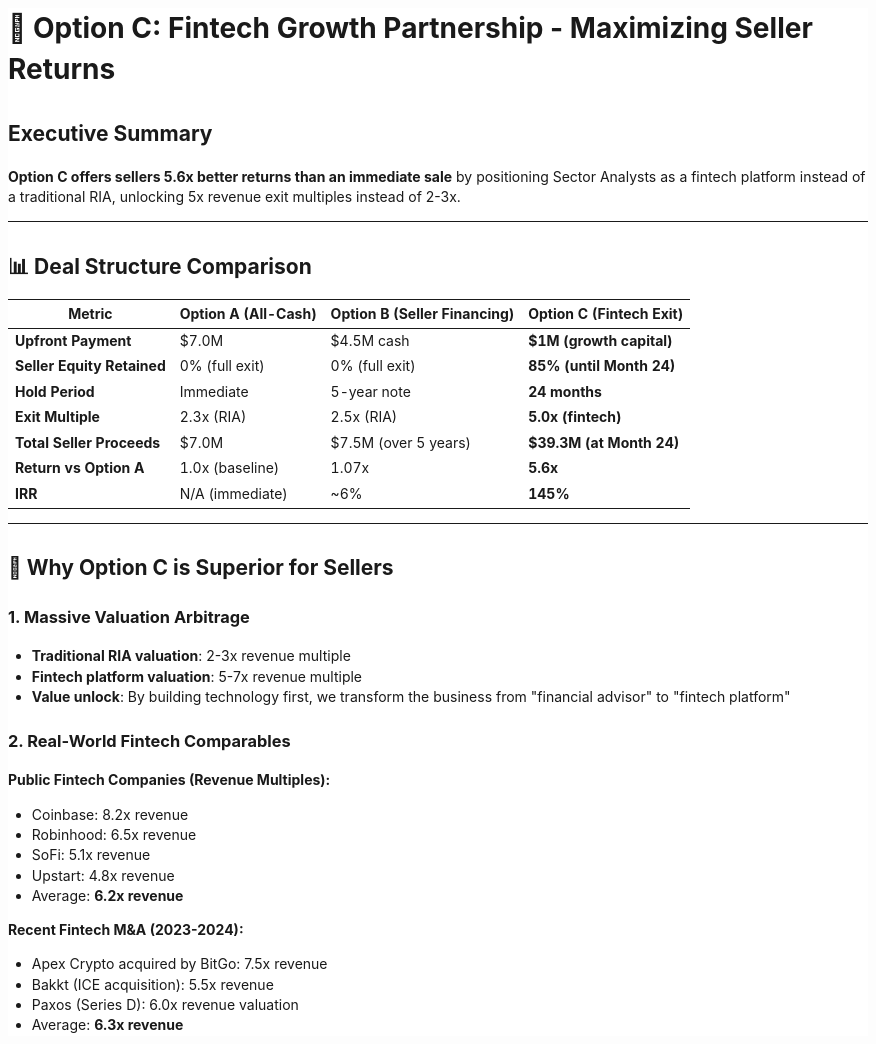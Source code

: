 # 🚀 Option C: Fintech Growth Partnership - Maximizing Seller Returns

## Executive Summary

**Option C offers sellers 5.6x better returns than an immediate sale** by positioning Sector Analysts as a fintech platform instead of a traditional RIA, unlocking 5x revenue exit multiples instead of 2-3x.

---

## 📊 Deal Structure Comparison

| Metric | Option A (All-Cash) | Option B (Seller Financing) | **Option C (Fintech Exit)** |
|--------|---------------------|----------------------------|----------------------------|
| **Upfront Payment** | $7.0M | $4.5M cash | **$1M (growth capital)** |
| **Seller Equity Retained** | 0% (full exit) | 0% (full exit) | **85% (until Month 24)** |
| **Hold Period** | Immediate | 5-year note | **24 months** |
| **Exit Multiple** | 2.3x (RIA) | 2.5x (RIA) | **5.0x (fintech)** |
| **Total Seller Proceeds** | $7.0M | $7.5M (over 5 years) | **$39.3M (at Month 24)** |
| **Return vs Option A** | 1.0x (baseline) | 1.07x | **5.6x** |
| **IRR** | N/A (immediate) | ~6% | **145%** |

---

## 🎯 Why Option C is Superior for Sellers

### 1. Massive Valuation Arbitrage
- **Traditional RIA valuation**: 2-3x revenue multiple
- **Fintech platform valuation**: 5-7x revenue multiple
- **Value unlock**: By building technology first, we transform the business from "financial advisor" to "fintech platform"

### 2. Real-World Fintech Comparables

**Public Fintech Companies (Revenue Multiples):**
- Coinbase: 8.2x revenue
- Robinhood: 6.5x revenue
- SoFi: 5.1x revenue
- Upstart: 4.8x revenue
- Average: **6.2x revenue**

**Recent Fintech M&A (2023-2024):**
- Apex Crypto acquired by BitGo: 7.5x revenue
- Bakkt (ICE acquisition): 5.5x revenue
- Paxos (Series D): 6.0x revenue valuation
- Average: **6.3x revenue**
